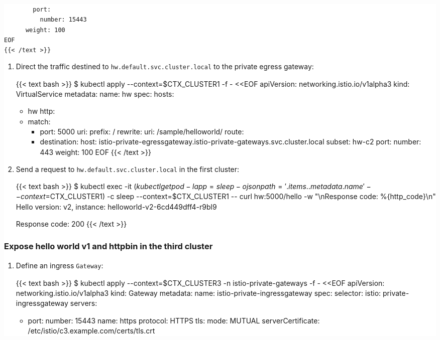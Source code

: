             port:
              number: 15443
          weight: 100
    EOF
    {{< /text >}}

1.  Direct the traffic destined to `hw.default.svc.cluster.local` to the private egress gateway:

    {{< text bash >}}
    $ kubectl apply --context=$CTX_CLUSTER1 -f - <<EOF
    apiVersion: networking.istio.io/v1alpha3
    kind: VirtualService
    metadata:
      name: hw
    spec:
      hosts:
      - hw
      http:
      - match:
        - port: 5000
          uri:
            prefix: /
        rewrite:
          uri: /sample/helloworld/
        route:
        - destination:
            host: istio-private-egressgateway.istio-private-gateways.svc.cluster.local
            subset: hw-c2
            port:
              number: 443
          weight: 100
    EOF
    {{< /text >}}

1.  Send a request to `hw.default.svc.cluster.local` in the first cluster:

    {{< text bash >}}
    $ kubectl exec -it $(kubectl get pod -l app=sleep -o jsonpath='{.items..metadata.name}' --context=$CTX_CLUSTER1) -c sleep --context=$CTX_CLUSTER1 -- curl hw:5000/hello -w "\nResponse code: %{http_code}\n"
    Hello version: v2, instance: helloworld-v2-6cd449dff4-r9bl9

    Response code: 200
    {{< /text >}}

### Expose hello world v1 and httpbin in the third cluster

1.  Define an ingress `Gateway`:

    {{< text bash >}}
    $ kubectl apply --context=$CTX_CLUSTER3 -n istio-private-gateways -f - <<EOF
    apiVersion: networking.istio.io/v1alpha3
    kind: Gateway
    metadata:
      name: istio-private-ingressgateway
    spec:
      selector:
        istio: private-ingressgateway
      servers:
      - port:
          number: 15443
          name: https
          protocol: HTTPS
        tls:
          mode: MUTUAL
          serverCertificate: /etc/istio/c3.example.com/certs/tls.crt